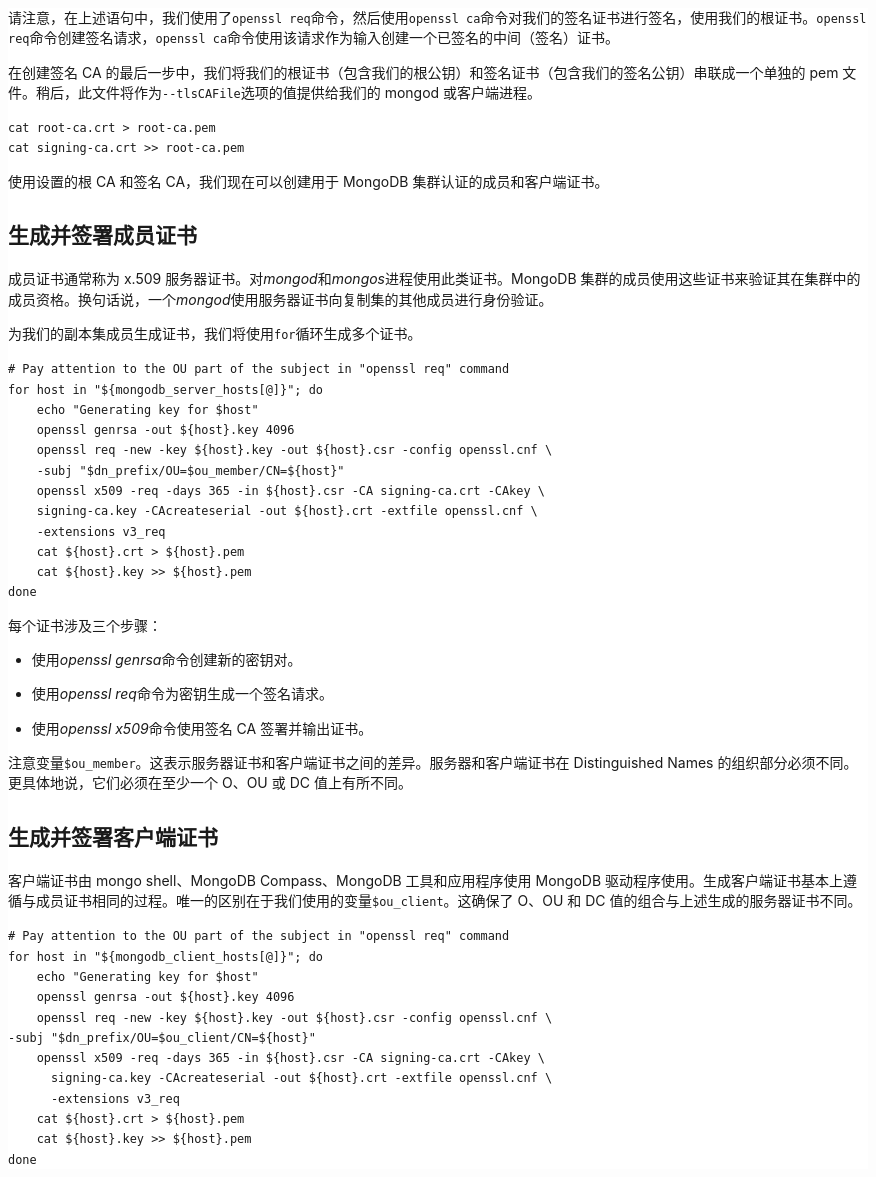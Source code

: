 请注意，在上述语句中，我们使用了`openssl req`命令，然后使用`openssl ca`命令对我们的签名证书进行签名，使用我们的根证书。`openssl req`命令创建签名请求，`openssl ca`命令使用该请求作为输入创建一个已签名的中间（签名）证书。

在创建签名 CA 的最后一步中，我们将我们的根证书（包含我们的根公钥）和签名证书（包含我们的签名公钥）串联成一个单独的 pem 文件。稍后，此文件将作为`--tlsCAFile`选项的值提供给我们的 mongod 或客户端进程。

```
cat root-ca.crt > root-ca.pem
cat signing-ca.crt >> root-ca.pem
```

使用设置的根 CA 和签名 CA，我们现在可以创建用于 MongoDB 集群认证的成员和客户端证书。

## 生成并签署成员证书

成员证书通常称为 x.509 服务器证书。对*mongod*和*mongos*进程使用此类证书。MongoDB 集群的成员使用这些证书来验证其在集群中的成员资格。换句话说，一个*mongod*使用服务器证书向复制集的其他成员进行身份验证。

为我们的副本集成员生成证书，我们将使用`for`循环生成多个证书。

```
# Pay attention to the OU part of the subject in "openssl req" command
for host in "${mongodb_server_hosts[@]}"; do
    echo "Generating key for $host"
    openssl genrsa -out ${host}.key 4096
	openssl req -new -key ${host}.key -out ${host}.csr -config openssl.cnf \
	-subj "$dn_prefix/OU=$ou_member/CN=${host}"
	openssl x509 -req -days 365 -in ${host}.csr -CA signing-ca.crt -CAkey \
	signing-ca.key -CAcreateserial -out ${host}.crt -extfile openssl.cnf \
	-extensions v3_req
    cat ${host}.crt > ${host}.pem
    cat ${host}.key >> ${host}.pem
done
```

每个证书涉及三个步骤：

+   使用*openssl genrsa*命令创建新的密钥对。

+   使用*openssl req*命令为密钥生成一个签名请求。

+   使用*openssl x509*命令使用签名 CA 签署并输出证书。

注意变量`$ou_member`。这表示服务器证书和客户端证书之间的差异。服务器和客户端证书在 Distinguished Names 的组织部分必须不同。更具体地说，它们必须在至少一个 O、OU 或 DC 值上有所不同。

## 生成并签署客户端证书

客户端证书由 mongo shell、MongoDB Compass、MongoDB 工具和应用程序使用 MongoDB 驱动程序使用。生成客户端证书基本上遵循与成员证书相同的过程。唯一的区别在于我们使用的变量`$ou_client`。这确保了 O、OU 和 DC 值的组合与上述生成的服务器证书不同。

```
# Pay attention to the OU part of the subject in "openssl req" command
for host in "${mongodb_client_hosts[@]}"; do
    echo "Generating key for $host"
    openssl genrsa -out ${host}.key 4096
    openssl req -new -key ${host}.key -out ${host}.csr -config openssl.cnf \
-subj "$dn_prefix/OU=$ou_client/CN=${host}"
    openssl x509 -req -days 365 -in ${host}.csr -CA signing-ca.crt -CAkey \
      signing-ca.key -CAcreateserial -out ${host}.crt -extfile openssl.cnf \
      -extensions v3_req
    cat ${host}.crt > ${host}.pem
    cat ${host}.key >> ${host}.pem
done
```
